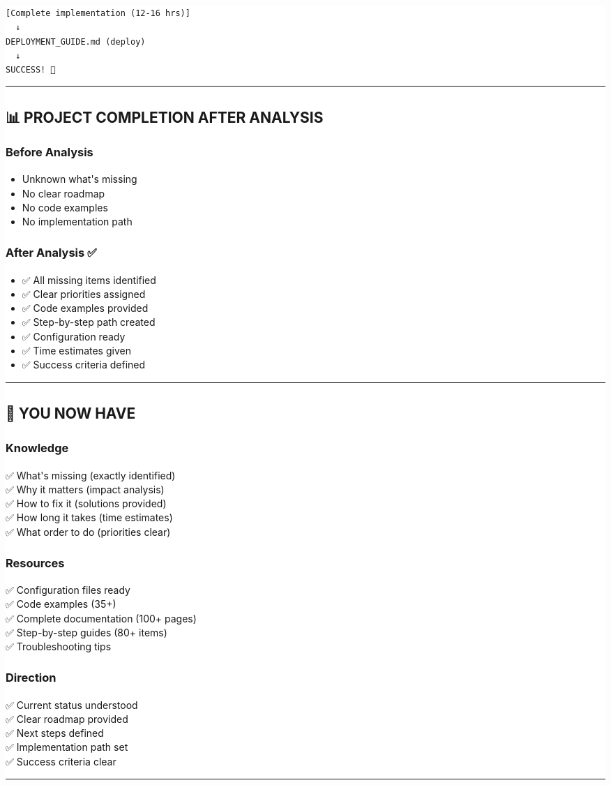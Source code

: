 ```
[Complete implementation (12-16 hrs)]
  ↓
DEPLOYMENT_GUIDE.md (deploy)
  ↓
SUCCESS! 🎉
```

---

## 📊 PROJECT COMPLETION AFTER ANALYSIS

### Before Analysis
- Unknown what's missing
- No clear roadmap
- No code examples
- No implementation path

### After Analysis ✅
- ✅ All missing items identified
- ✅ Clear priorities assigned
- ✅ Code examples provided
- ✅ Step-by-step path created
- ✅ Configuration ready
- ✅ Time estimates given
- ✅ Success criteria defined

---

## 🎉 YOU NOW HAVE

### Knowledge
✅ What's missing (exactly identified)  
✅ Why it matters (impact analysis)  
✅ How to fix it (solutions provided)  
✅ How long it takes (time estimates)  
✅ What order to do (priorities clear)  

### Resources
✅ Configuration files ready  
✅ Code examples (35+)  
✅ Complete documentation (100+ pages)  
✅ Step-by-step guides (80+ items)  
✅ Troubleshooting tips  

### Direction
✅ Current status understood  
✅ Clear roadmap provided  
✅ Next steps defined  
✅ Implementation path set  
✅ Success criteria clear  

---